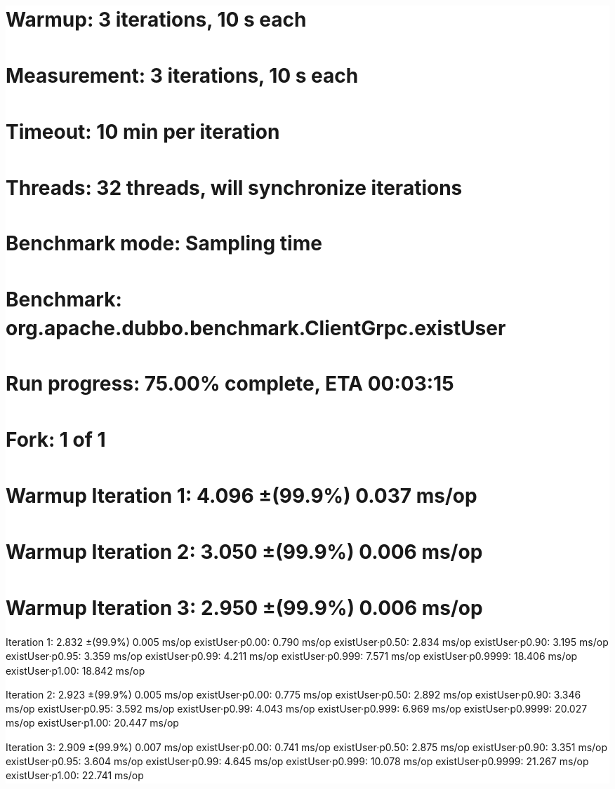 # Warmup: 3 iterations, 10 s each
# Measurement: 3 iterations, 10 s each
# Timeout: 10 min per iteration
# Threads: 32 threads, will synchronize iterations
# Benchmark mode: Sampling time
# Benchmark: org.apache.dubbo.benchmark.ClientGrpc.existUser

# Run progress: 75.00% complete, ETA 00:03:15
# Fork: 1 of 1
# Warmup Iteration   1: 4.096 ±(99.9%) 0.037 ms/op
# Warmup Iteration   2: 3.050 ±(99.9%) 0.006 ms/op
# Warmup Iteration   3: 2.950 ±(99.9%) 0.006 ms/op
Iteration   1: 2.832 ±(99.9%) 0.005 ms/op
                 existUser·p0.00:   0.790 ms/op
                 existUser·p0.50:   2.834 ms/op
                 existUser·p0.90:   3.195 ms/op
                 existUser·p0.95:   3.359 ms/op
                 existUser·p0.99:   4.211 ms/op
                 existUser·p0.999:  7.571 ms/op
                 existUser·p0.9999: 18.406 ms/op
                 existUser·p1.00:   18.842 ms/op

Iteration   2: 2.923 ±(99.9%) 0.005 ms/op
                 existUser·p0.00:   0.775 ms/op
                 existUser·p0.50:   2.892 ms/op
                 existUser·p0.90:   3.346 ms/op
                 existUser·p0.95:   3.592 ms/op
                 existUser·p0.99:   4.043 ms/op
                 existUser·p0.999:  6.969 ms/op
                 existUser·p0.9999: 20.027 ms/op
                 existUser·p1.00:   20.447 ms/op

Iteration   3: 2.909 ±(99.9%) 0.007 ms/op
                 existUser·p0.00:   0.741 ms/op
                 existUser·p0.50:   2.875 ms/op
                 existUser·p0.90:   3.351 ms/op
                 existUser·p0.95:   3.604 ms/op
                 existUser·p0.99:   4.645 ms/op
                 existUser·p0.999:  10.078 ms/op
                 existUser·p0.9999: 21.267 ms/op
                 existUser·p1.00:   22.741 ms/op
